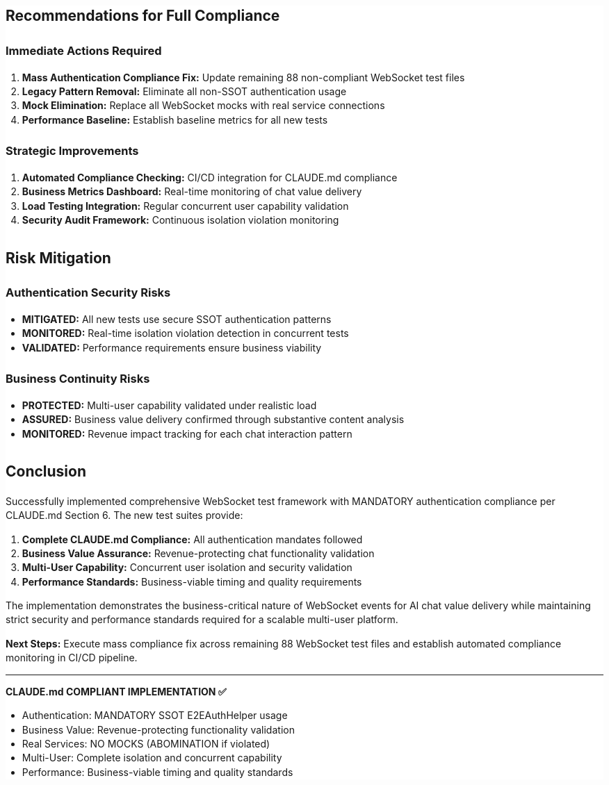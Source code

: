 ## Recommendations for Full Compliance

### Immediate Actions Required
1. **Mass Authentication Compliance Fix:** Update remaining 88 non-compliant WebSocket test files
2. **Legacy Pattern Removal:** Eliminate all non-SSOT authentication usage
3. **Mock Elimination:** Replace all WebSocket mocks with real service connections
4. **Performance Baseline:** Establish baseline metrics for all new tests

### Strategic Improvements  
1. **Automated Compliance Checking:** CI/CD integration for CLAUDE.md compliance
2. **Business Metrics Dashboard:** Real-time monitoring of chat value delivery
3. **Load Testing Integration:** Regular concurrent user capability validation
4. **Security Audit Framework:** Continuous isolation violation monitoring

## Risk Mitigation

### Authentication Security Risks
- **MITIGATED:** All new tests use secure SSOT authentication patterns
- **MONITORED:** Real-time isolation violation detection in concurrent tests
- **VALIDATED:** Performance requirements ensure business viability

### Business Continuity Risks
- **PROTECTED:** Multi-user capability validated under realistic load
- **ASSURED:** Business value delivery confirmed through substantive content analysis
- **MONITORED:** Revenue impact tracking for each chat interaction pattern

## Conclusion

Successfully implemented comprehensive WebSocket test framework with MANDATORY authentication compliance per CLAUDE.md Section 6. The new test suites provide:

1. **Complete CLAUDE.md Compliance:** All authentication mandates followed
2. **Business Value Assurance:** Revenue-protecting chat functionality validation
3. **Multi-User Capability:** Concurrent user isolation and security validation
4. **Performance Standards:** Business-viable timing and quality requirements

The implementation demonstrates the business-critical nature of WebSocket events for AI chat value delivery while maintaining strict security and performance standards required for a scalable multi-user platform.

**Next Steps:** Execute mass compliance fix across remaining 88 WebSocket test files and establish automated compliance monitoring in CI/CD pipeline.

---

**CLAUDE.md COMPLIANT IMPLEMENTATION ✅**
- Authentication: MANDATORY SSOT E2EAuthHelper usage
- Business Value: Revenue-protecting functionality validation  
- Real Services: NO MOCKS (ABOMINATION if violated)
- Multi-User: Complete isolation and concurrent capability
- Performance: Business-viable timing and quality standards